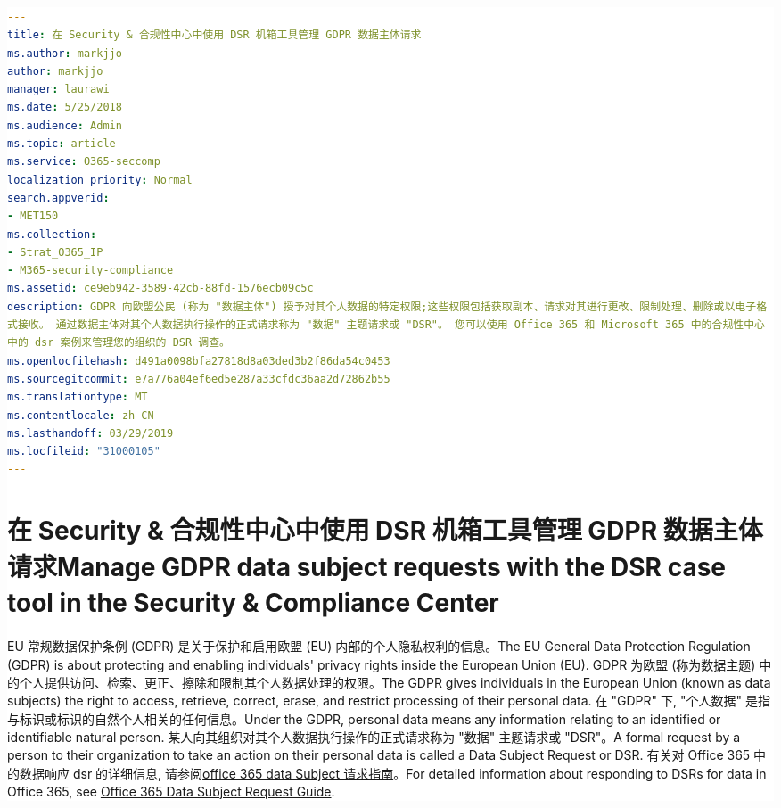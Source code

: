 ```yaml
---
title: 在 Security & 合规性中心中使用 DSR 机箱工具管理 GDPR 数据主体请求
ms.author: markjjo
author: markjjo
manager: laurawi
ms.date: 5/25/2018
ms.audience: Admin
ms.topic: article
ms.service: O365-seccomp
localization_priority: Normal
search.appverid:
- MET150
ms.collection:
- Strat_O365_IP
- M365-security-compliance
ms.assetid: ce9eb942-3589-42cb-88fd-1576ecb09c5c
description: GDPR 向欧盟公民 (称为 "数据主体") 授予对其个人数据的特定权限;这些权限包括获取副本、请求对其进行更改、限制处理、删除或以电子格式接收。 通过数据主体对其个人数据执行操作的正式请求称为 "数据" 主题请求或 "DSR"。 您可以使用 Office 365 和 Microsoft 365 中的合规性中心中的 dsr 案例来管理您的组织的 DSR 调查。
ms.openlocfilehash: d491a0098bfa27818d8a03ded3b2f86da54c0453
ms.sourcegitcommit: e7a776a04ef6ed5e287a33cfdc36aa2d72862b55
ms.translationtype: MT
ms.contentlocale: zh-CN
ms.lasthandoff: 03/29/2019
ms.locfileid: "31000105"
---
```

# <a name="manage-gdpr-data-subject-requests-with-the-dsr-case-tool-in-the-security--compliance-center"></a><span data-ttu-id="4f375-105">在 Security & 合规性中心中使用 DSR 机箱工具管理 GDPR 数据主体请求</span><span class="sxs-lookup"><span data-stu-id="4f375-105">Manage GDPR data subject requests with the DSR case tool in the Security & Compliance Center</span></span>

<span data-ttu-id="4f375-106">EU 常规数据保护条例 (GDPR) 是关于保护和启用欧盟 (EU) 内部的个人隐私权利的信息。</span><span class="sxs-lookup"><span data-stu-id="4f375-106">The EU General Data Protection Regulation (GDPR) is about protecting and enabling individuals' privacy rights inside the European Union (EU).</span></span> <span data-ttu-id="4f375-107">GDPR 为欧盟 (称为数据主题) 中的个人提供访问、检索、更正、擦除和限制其个人数据处理的权限。</span><span class="sxs-lookup"><span data-stu-id="4f375-107">The GDPR gives individuals in the European Union (known as data subjects) the right to access, retrieve, correct, erase, and restrict processing of their personal data.</span></span> <span data-ttu-id="4f375-108">在 "GDPR" 下, "个人数据" 是指与标识或标识的自然个人相关的任何信息。</span><span class="sxs-lookup"><span data-stu-id="4f375-108">Under the GDPR, personal data means any information relating to an identified or identifiable natural person.</span></span> <span data-ttu-id="4f375-109">某人向其组织对其个人数据执行操作的正式请求称为 "数据" 主题请求或 "DSR"。</span><span class="sxs-lookup"><span data-stu-id="4f375-109">A formal request by a person to their organization to take an action on their personal data is called a Data Subject Request or DSR.</span></span> <span data-ttu-id="4f375-110">有关对 Office 365 中的数据响应 dsr 的详细信息, 请参阅[office 365 data Subject 请求指南](https://go.microsoft.com/fwlink/?linkid=871169 )。</span><span class="sxs-lookup"><span data-stu-id="4f375-110">For detailed information about responding to DSRs for data in Office 365, see [Office 365 Data Subject Request Guide](https://go.microsoft.com/fwlink/?linkid=871169 ).</span></span>
  